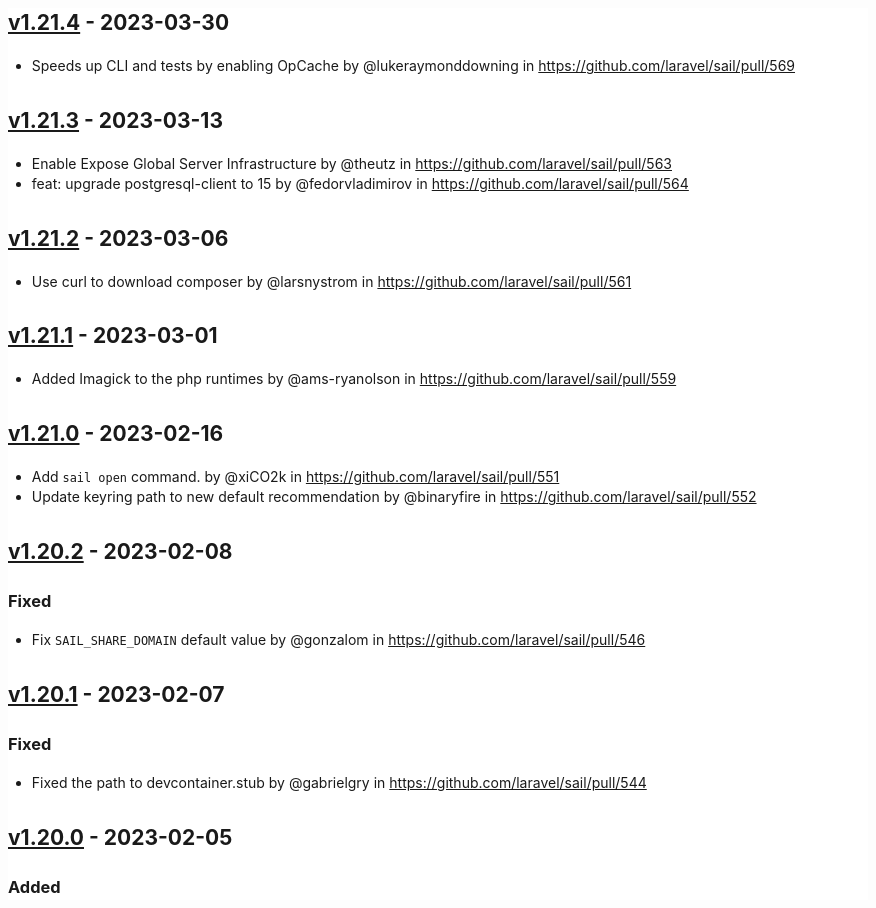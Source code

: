 ## [v1.21.4](https://github.com/laravel/sail/compare/v1.21.3...v1.21.4) - 2023-03-30

- Speeds up CLI and tests by enabling OpCache by @lukeraymonddowning in https://github.com/laravel/sail/pull/569

## [v1.21.3](https://github.com/laravel/sail/compare/v1.21.2...v1.21.3) - 2023-03-13

- Enable Expose Global Server Infrastructure by @theutz in https://github.com/laravel/sail/pull/563
- feat: upgrade postgresql-client to 15 by @fedorvladimirov in https://github.com/laravel/sail/pull/564

## [v1.21.2](https://github.com/laravel/sail/compare/v1.21.1...v1.21.2) - 2023-03-06

- Use curl to download composer by @larsnystrom in https://github.com/laravel/sail/pull/561

## [v1.21.1](https://github.com/laravel/sail/compare/v1.21.0...v1.21.1) - 2023-03-01

- Added Imagick to the php runtimes by @ams-ryanolson in https://github.com/laravel/sail/pull/559

## [v1.21.0](https://github.com/laravel/sail/compare/v1.20.2...v1.21.0) - 2023-02-16

- Add `sail open` command. by @xiCO2k in https://github.com/laravel/sail/pull/551
- Update keyring path to new default recommendation by @binaryfire in https://github.com/laravel/sail/pull/552

## [v1.20.2](https://github.com/laravel/sail/compare/v1.20.1...v1.20.2) - 2023-02-08

### Fixed

- Fix `SAIL_SHARE_DOMAIN` default value by @gonzalom in https://github.com/laravel/sail/pull/546

## [v1.20.1](https://github.com/laravel/sail/compare/v1.20.0...v1.20.1) - 2023-02-07

### Fixed

- Fixed the path to devcontainer.stub by @gabrielgry in https://github.com/laravel/sail/pull/544

## [v1.20.0](https://github.com/laravel/sail/compare/v1.19.0...v1.20.0) - 2023-02-05

### Added
